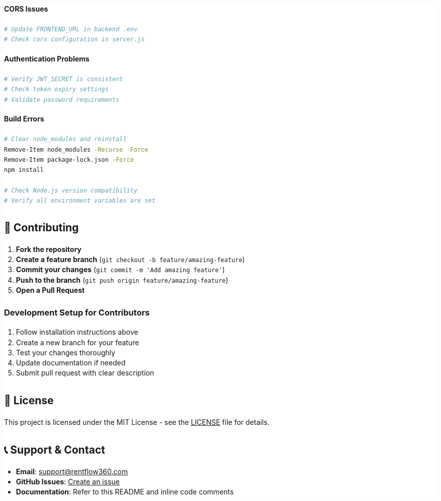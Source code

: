 #### CORS Issues

```bash
# Update FRONTEND_URL in backend .env
# Check cors configuration in server.js
```

#### Authentication Problems

```bash
# Verify JWT_SECRET is consistent
# Check token expiry settings
# Validate password requirements
```

#### Build Errors

```bash
# Clear node_modules and reinstall
Remove-Item node_modules -Recurse -Force
Remove-Item package-lock.json -Force
npm install

# Check Node.js version compatibility
# Verify all environment variables are set
```

## 🤝 Contributing

1. **Fork the repository**
2. **Create a feature branch** (`git checkout -b feature/amazing-feature`)
3. **Commit your changes** (`git commit -m 'Add amazing feature'`)
4. **Push to the branch** (`git push origin feature/amazing-feature`)
5. **Open a Pull Request**

### Development Setup for Contributors

1. Follow installation instructions above
2. Create a new branch for your feature
3. Test your changes thoroughly
4. Update documentation if needed
5. Submit pull request with clear description

## 📄 License

This project is licensed under the MIT License - see the [LICENSE](LICENSE) file for details.

## 📞 Support & Contact

- **Email**: support@rentflow360.com
- **GitHub Issues**: [Create an issue](https://github.com/your-username/rentflow360/issues)
- **Documentation**: Refer to this README and inline code comments

